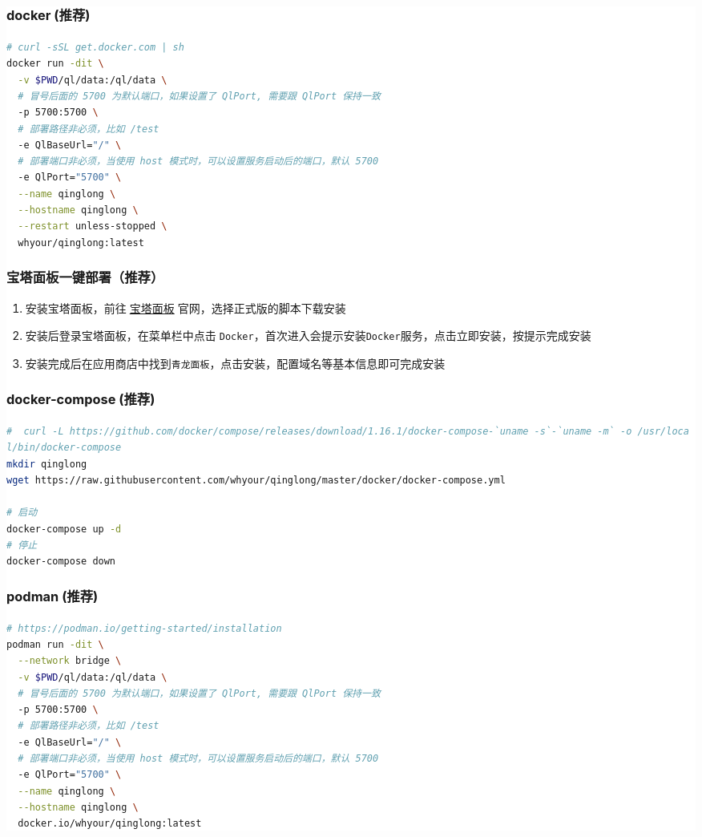 ### docker (推荐)

```bash
# curl -sSL get.docker.com | sh
docker run -dit \
  -v $PWD/ql/data:/ql/data \
  # 冒号后面的 5700 为默认端口，如果设置了 QlPort, 需要跟 QlPort 保持一致
  -p 5700:5700 \
  # 部署路径非必须，比如 /test
  -e QlBaseUrl="/" \
  # 部署端口非必须，当使用 host 模式时，可以设置服务启动后的端口，默认 5700
  -e QlPort="5700" \
  --name qinglong \
  --hostname qinglong \
  --restart unless-stopped \
  whyour/qinglong:latest
```

### 宝塔面板一键部署（推荐）

1. 安装宝塔面板，前往 [宝塔面板](https://www.bt.cn/u/EcDAFU) 官网，选择正式版的脚本下载安装

2. 安装后登录宝塔面板，在菜单栏中点击 `Docker`，首次进入会提示安装`Docker`服务，点击立即安装，按提示完成安装

3. 安装完成后在应用商店中找到`青龙面板`，点击安装，配置域名等基本信息即可完成安装

### docker-compose (推荐)

```bash
#  curl -L https://github.com/docker/compose/releases/download/1.16.1/docker-compose-`uname -s`-`uname -m` -o /usr/local/bin/docker-compose
mkdir qinglong
wget https://raw.githubusercontent.com/whyour/qinglong/master/docker/docker-compose.yml

# 启动
docker-compose up -d
# 停止
docker-compose down
```

### podman (推荐)

```bash
# https://podman.io/getting-started/installation
podman run -dit \
  --network bridge \
  -v $PWD/ql/data:/ql/data \
  # 冒号后面的 5700 为默认端口，如果设置了 QlPort, 需要跟 QlPort 保持一致
  -p 5700:5700 \
  # 部署路径非必须，比如 /test
  -e QlBaseUrl="/" \
  # 部署端口非必须，当使用 host 模式时，可以设置服务启动后的端口，默认 5700
  -e QlPort="5700" \
  --name qinglong \
  --hostname qinglong \
  docker.io/whyour/qinglong:latest
```
